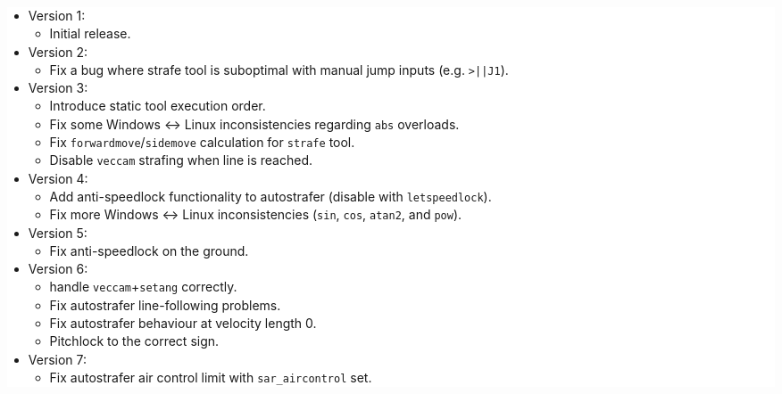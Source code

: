 - Version 1:
  - Initial release.
- Version 2:
  - Fix a bug where strafe tool is suboptimal with manual jump inputs (e.g. `>||J1`).
- Version 3:
  - Introduce static tool execution order.
  - Fix some Windows <-> Linux inconsistencies regarding `abs` overloads.
  - Fix `forwardmove`/`sidemove` calculation for `strafe` tool.
  - Disable `veccam` strafing when line is reached.
- Version 4:
  - Add anti-speedlock functionality to autostrafer (disable with `letspeedlock`).
  - Fix more Windows <-> Linux inconsistencies (`sin`, `cos`, `atan2`, and `pow`).
- Version 5:
  - Fix anti-speedlock on the ground.
- Version 6:
  - handle `veccam`+`setang` correctly.
  - Fix autostrafer line-following problems.
  - Fix autostrafer behaviour at velocity length 0.
  - Pitchlock to the correct sign.
- Version 7:
  - Fix autostrafer air control limit with `sar_aircontrol` set.
